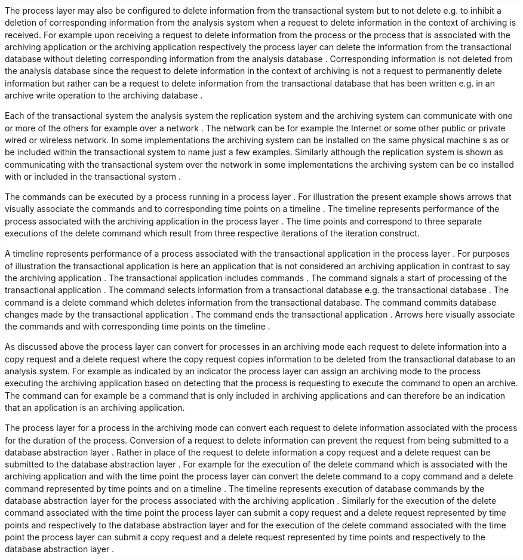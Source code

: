 The process layer may also be configured to delete information from the transactional system but to not delete e.g. to inhibit a deletion of corresponding information from the analysis system when a request to delete information in the context of archiving is received. For example upon receiving a request to delete information from the process or the process that is associated with the archiving application or the archiving application respectively the process layer can delete the information from the transactional database without deleting corresponding information from the analysis database . Corresponding information is not deleted from the analysis database since the request to delete information in the context of archiving is not a request to permanently delete information but rather can be a request to delete information from the transactional database that has been written e.g. in an archive write operation to the archiving database .

Each of the transactional system the analysis system the replication system and the archiving system can communicate with one or more of the others for example over a network . The network can be for example the Internet or some other public or private wired or wireless network. In some implementations the archiving system can be installed on the same physical machine s as or be included within the transactional system to name just a few examples. Similarly although the replication system is shown as communicating with the transactional system over the network in some implementations the archiving system can be co installed with or included in the transactional system .

The commands can be executed by a process running in a process layer . For illustration the present example shows arrows that visually associate the commands and to corresponding time points on a timeline . The timeline represents performance of the process associated with the archiving application in the process layer . The time points and correspond to three separate executions of the delete command which result from three respective iterations of the iteration construct.

A timeline represents performance of a process associated with the transactional application in the process layer . For purposes of illustration the transactional application is here an application that is not considered an archiving application in contrast to say the archiving application . The transactional application includes commands . The command signals a start of processing of the transactional application . The command selects information from a transactional database e.g. the transactional database . The command is a delete command which deletes information from the transactional database. The command commits database changes made by the transactional application . The command ends the transactional application . Arrows here visually associate the commands and with corresponding time points on the timeline .

As discussed above the process layer can convert for processes in an archiving mode each request to delete information into a copy request and a delete request where the copy request copies information to be deleted from the transactional database to an analysis system. For example as indicated by an indicator the process layer can assign an archiving mode to the process executing the archiving application based on detecting that the process is requesting to execute the command to open an archive. The command can for example be a command that is only included in archiving applications and can therefore be an indication that an application is an archiving application.

The process layer for a process in the archiving mode can convert each request to delete information associated with the process for the duration of the process. Conversion of a request to delete information can prevent the request from being submitted to a database abstraction layer . Rather in place of the request to delete information a copy request and a delete request can be submitted to the database abstraction layer . For example for the execution of the delete command which is associated with the archiving application and with the time point the process layer can convert the delete command to a copy command and a delete command represented by time points and on a timeline . The timeline represents execution of database commands by the database abstraction layer for the process associated with the archiving application . Similarly for the execution of the delete command associated with the time point the process layer can submit a copy request and a delete request represented by time points and respectively to the database abstraction layer and for the execution of the delete command associated with the time point the process layer can submit a copy request and a delete request represented by time points and respectively to the database abstraction layer .
